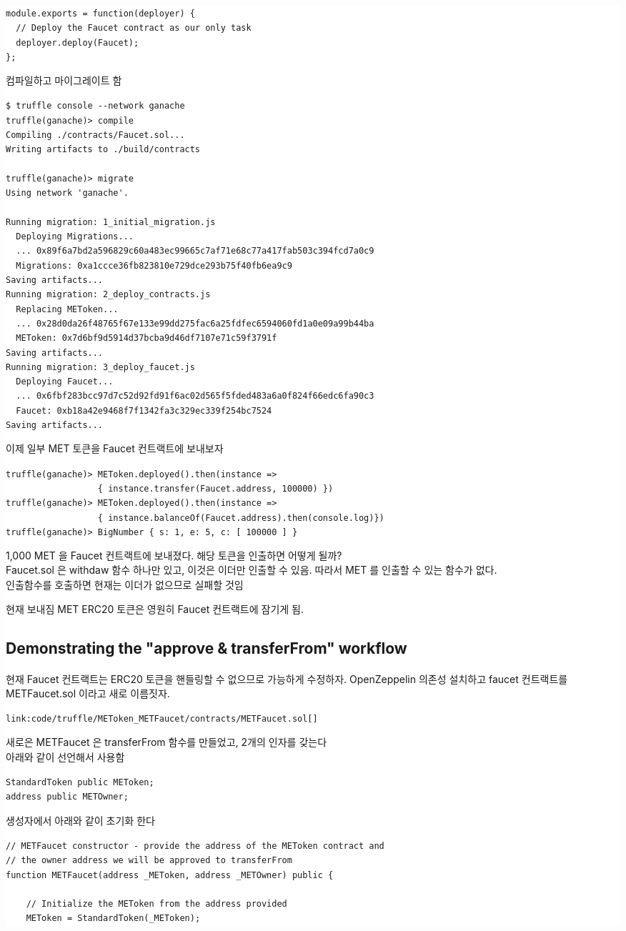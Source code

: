 ```
module.exports = function(deployer) {
  // Deploy the Faucet contract as our only task
  deployer.deploy(Faucet);
};
```
컴파일하고 마이그레이트 함  
```
$ truffle console --network ganache
truffle(ganache)> compile
Compiling ./contracts/Faucet.sol...
Writing artifacts to ./build/contracts

truffle(ganache)> migrate
Using network 'ganache'.

Running migration: 1_initial_migration.js
  Deploying Migrations...
  ... 0x89f6a7bd2a596829c60a483ec99665c7af71e68c77a417fab503c394fcd7a0c9
  Migrations: 0xa1ccce36fb823810e729dce293b75f40fb6ea9c9
Saving artifacts...
Running migration: 2_deploy_contracts.js
  Replacing METoken...
  ... 0x28d0da26f48765f67e133e99dd275fac6a25fdfec6594060fd1a0e09a99b44ba
  METoken: 0x7d6bf9d5914d37bcba9d46df7107e71c59f3791f
Saving artifacts...
Running migration: 3_deploy_faucet.js
  Deploying Faucet...
  ... 0x6fbf283bcc97d7c52d92fd91f6ac02d565f5fded483a6a0f824f66edc6fa90c3
  Faucet: 0xb18a42e9468f7f1342fa3c329ec339f254bc7524
Saving artifacts...
```
이제 일부 MET 토큰을 Faucet 컨트랙트에 보내보자  
```
truffle(ganache)> METoken.deployed().then(instance =>
                  { instance.transfer(Faucet.address, 100000) })
truffle(ganache)> METoken.deployed().then(instance =>
                  { instance.balanceOf(Faucet.address).then(console.log)})
truffle(ganache)> BigNumber { s: 1, e: 5, c: [ 100000 ] }
```
1,000 MET 을 Faucet 컨트랙트에 보내졌다. 해당 토큰을 인출하면 어떻게 될까?   
Faucet.sol 은 withdaw 함수 하나만 있고, 이것은 이더만 인출할 수 있음. 따라서 MET 를 인출할 수 있는 함수가 없다.  
인출함수를 호출하면 현재는 이더가 없으므로 실패할 것임  

현재 보내짐 MET ERC20 토큰은 영원히 Faucet 컨트랙트에 잠기게 됨.

## Demonstrating the "approve & transferFrom" workflow
현재 Faucet 컨트랙트는 ERC20 토큰을 핸들링할 수 없으므로 가능하게 수정하자. OpenZeppelin 의존성 설치하고 faucet 컨트랙트를 METFaucet.sol 이라고 새로 이름짓자.  
```
link:code/truffle/METoken_METFaucet/contracts/METFaucet.sol[]
```
새로은 METFaucet 은 transferFrom 함수를 만들었고, 2개의 인자를 갖는다  
아래와 같이 선언해서 사용함 
```
StandardToken public METoken;
address public METOwner;
```
생성자에서 아래와 같이 초기화 한다
```
// METFaucet constructor - provide the address of the METoken contract and
// the owner address we will be approved to transferFrom
function METFaucet(address _METoken, address _METOwner) public {

	// Initialize the METoken from the address provided
	METoken = StandardToken(_METoken);
```